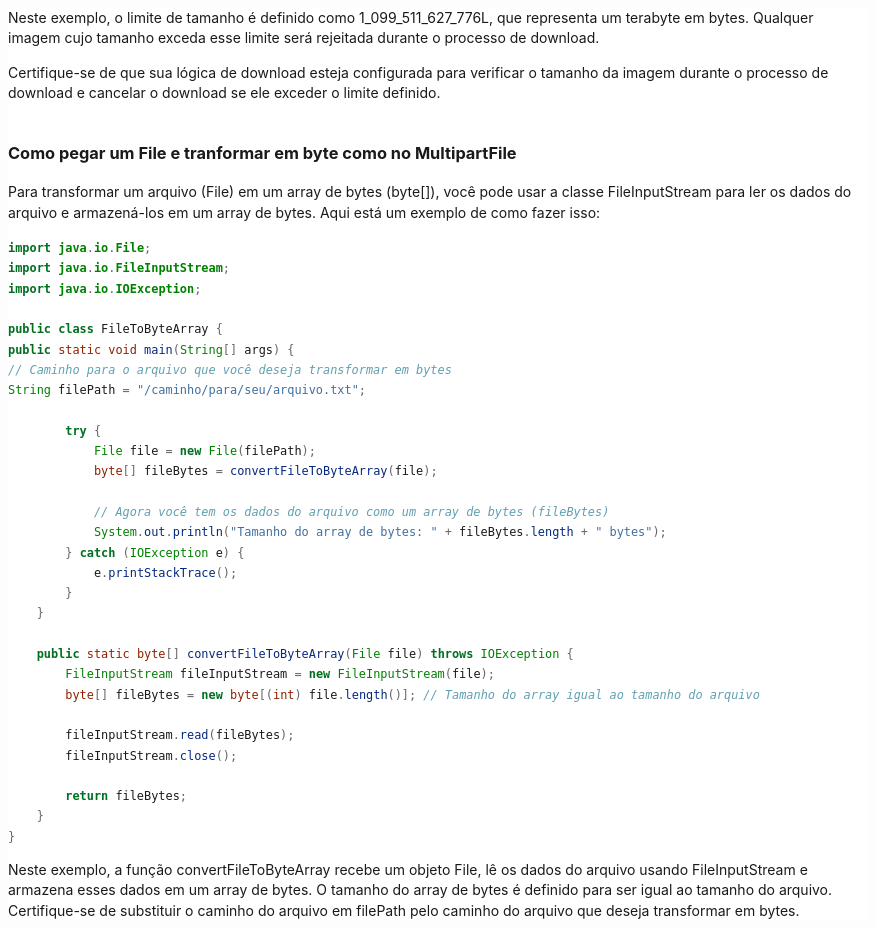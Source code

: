 Neste exemplo, o limite de tamanho é definido como 1_099_511_627_776L, que representa um terabyte em bytes. Qualquer imagem cujo tamanho exceda esse limite será rejeitada durante o processo de download.

Certifique-se de que sua lógica de download esteja configurada para verificar o tamanho da imagem durante o processo de download e cancelar o download se ele exceder o limite definido.

#
#


### Como pegar um File e tranformar em byte como no MultipartFile

Para transformar um arquivo (File) em um array de bytes (byte[]), você pode usar a classe FileInputStream para ler os dados do arquivo e armazená-los em um array de bytes. Aqui está um exemplo de como fazer isso:

```java
import java.io.File;
import java.io.FileInputStream;
import java.io.IOException;

public class FileToByteArray {
public static void main(String[] args) {
// Caminho para o arquivo que você deseja transformar em bytes
String filePath = "/caminho/para/seu/arquivo.txt";

        try {
            File file = new File(filePath);
            byte[] fileBytes = convertFileToByteArray(file);
            
            // Agora você tem os dados do arquivo como um array de bytes (fileBytes)
            System.out.println("Tamanho do array de bytes: " + fileBytes.length + " bytes");
        } catch (IOException e) {
            e.printStackTrace();
        }
    }

    public static byte[] convertFileToByteArray(File file) throws IOException {
        FileInputStream fileInputStream = new FileInputStream(file);
        byte[] fileBytes = new byte[(int) file.length()]; // Tamanho do array igual ao tamanho do arquivo

        fileInputStream.read(fileBytes);
        fileInputStream.close();

        return fileBytes;
    }
}
```

Neste exemplo, a função convertFileToByteArray recebe um objeto File, lê os dados do arquivo usando FileInputStream e armazena esses dados em um array de bytes. O tamanho do array de bytes é definido para ser igual ao tamanho do arquivo. Certifique-se de substituir o caminho do arquivo em filePath pelo caminho do arquivo que deseja transformar em bytes.

